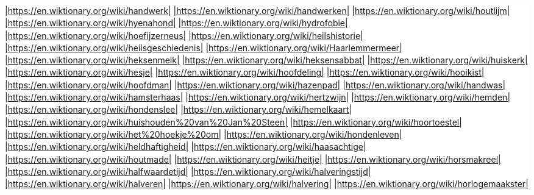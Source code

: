 |https://en.wiktionary.org/wiki/handwerk|
|https://en.wiktionary.org/wiki/handwerken|
|https://en.wiktionary.org/wiki/houtlijm|
|https://en.wiktionary.org/wiki/hyenahond|
|https://en.wiktionary.org/wiki/hydrofobie|
|https://en.wiktionary.org/wiki/hoefijzerneus|
|https://en.wiktionary.org/wiki/heilshistorie|
|https://en.wiktionary.org/wiki/heilsgeschiedenis|
|https://en.wiktionary.org/wiki/Haarlemmermeer|
|https://en.wiktionary.org/wiki/heksenmelk|
|https://en.wiktionary.org/wiki/heksensabbat|
|https://en.wiktionary.org/wiki/huiskerk|
|https://en.wiktionary.org/wiki/hesje|
|https://en.wiktionary.org/wiki/hoofdeling|
|https://en.wiktionary.org/wiki/hooikist|
|https://en.wiktionary.org/wiki/hoofdman|
|https://en.wiktionary.org/wiki/hazenpad|
|https://en.wiktionary.org/wiki/handwas|
|https://en.wiktionary.org/wiki/hamsterhaas|
|https://en.wiktionary.org/wiki/hertzwijn|
|https://en.wiktionary.org/wiki/hemden|
|https://en.wiktionary.org/wiki/hondenslee|
|https://en.wiktionary.org/wiki/hemelkaart|
|https://en.wiktionary.org/wiki/huishouden%20van%20Jan%20Steen|
|https://en.wiktionary.org/wiki/hoortoestel|
|https://en.wiktionary.org/wiki/het%20hoekje%20om|
|https://en.wiktionary.org/wiki/hondenleven|
|https://en.wiktionary.org/wiki/heldhaftigheid|
|https://en.wiktionary.org/wiki/haasachtige|
|https://en.wiktionary.org/wiki/houtmade|
|https://en.wiktionary.org/wiki/heitje|
|https://en.wiktionary.org/wiki/horsmakreel|
|https://en.wiktionary.org/wiki/halfwaardetijd|
|https://en.wiktionary.org/wiki/halveringstijd|
|https://en.wiktionary.org/wiki/halveren|
|https://en.wiktionary.org/wiki/halvering|
|https://en.wiktionary.org/wiki/horlogemaakster|